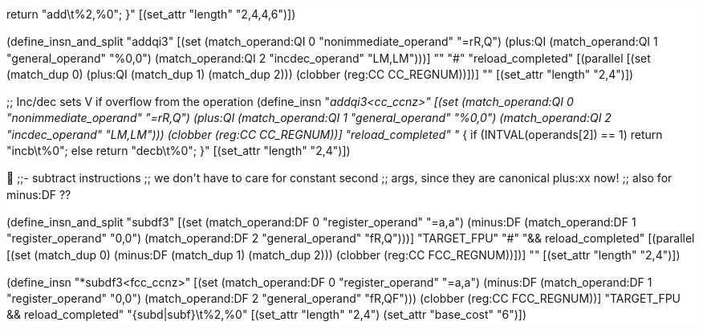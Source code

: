   return \"add\t%2,%0\";
}"
  [(set_attr "length" "2,4,4,6")])

(define_insn_and_split "addqi3"
  [(set (match_operand:QI 0 "nonimmediate_operand" "=rR,Q")
	(plus:QI (match_operand:QI 1 "general_operand" "%0,0")
		 (match_operand:QI 2 "incdec_operand" "LM,LM")))]
  ""
  "#"
  "reload_completed"
  [(parallel [(set (match_dup 0)
		   (plus:QI (match_dup 1) (match_dup 2)))
	      (clobber (reg:CC CC_REGNUM))])]
  ""
  [(set_attr "length" "2,4")])

;; Inc/dec sets V if overflow from the operation
(define_insn "*addqi3<cc_ccnz>"
  [(set (match_operand:QI 0 "nonimmediate_operand" "=rR,Q")
	(plus:QI (match_operand:QI 1 "general_operand" "%0,0")
	         (match_operand:QI 2 "incdec_operand" "LM,LM")))
   (clobber (reg:CC CC_REGNUM))]
  "reload_completed"
  "*
{
  if (INTVAL(operands[2]) == 1)
    return \"incb\t%0\";
  else
    return \"decb\t%0\";
}"
  [(set_attr "length" "2,4")])


;;- subtract instructions
;; we don't have to care for constant second 
;; args, since they are canonical plus:xx now!
;; also for minus:DF ??

(define_insn_and_split "subdf3"
  [(set (match_operand:DF 0 "register_operand" "=a,a")
	(minus:DF (match_operand:DF 1 "register_operand" "0,0")
		  (match_operand:DF 2 "general_operand" "fR,Q")))]
  "TARGET_FPU"
  "#"
  "&& reload_completed"
  [(parallel [(set (match_dup 0)
		   (minus:DF (match_dup 1) (match_dup 2)))
	      (clobber (reg:CC FCC_REGNUM))])]
  ""
  [(set_attr "length" "2,4")])

(define_insn "*subdf3<fcc_ccnz>"
  [(set (match_operand:DF 0 "register_operand" "=a,a")
	(minus:DF (match_operand:DF 1 "register_operand" "0,0")
	          (match_operand:DF 2 "general_operand" "fR,QF")))
   (clobber (reg:CC FCC_REGNUM))]
  "TARGET_FPU && reload_completed"
  "{subd|subf}\t%2,%0"
  [(set_attr "length" "2,4")
   (set_attr "base_cost" "6")])
